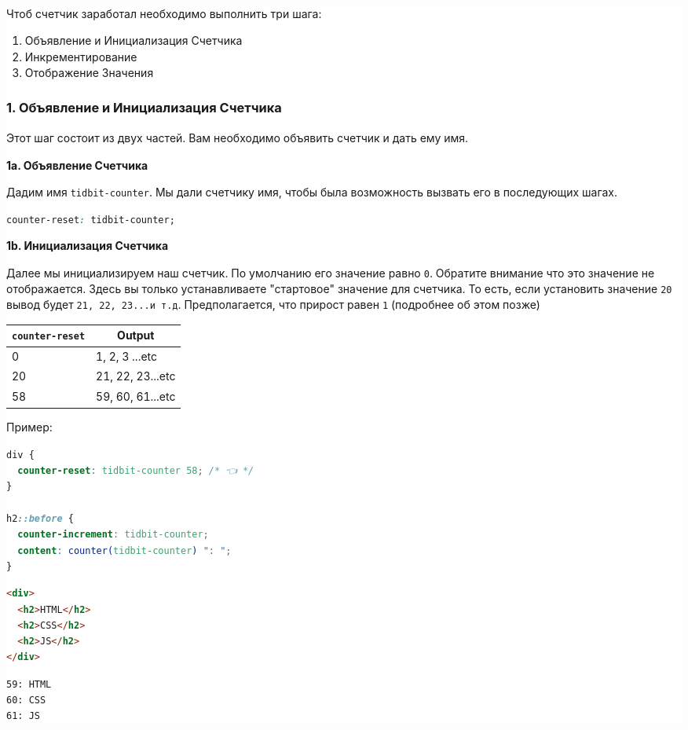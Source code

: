 Чтоб счетчик заработал необходимо выполнить три шага:

1. Объявление и Инициализация Счетчика
2. Инкрементирование
3. Отображение Значения

### 1. Объявление и Инициализация Счетчика

Этот шаг состоит из двух частей. Вам необходимо объявить счетчик и дать ему имя.

**1a. Объявление Счетчика**

Дадим имя `tidbit-counter`. Мы дали счетчику имя, чтобы была возможность вызвать его в последующих шагах.

```css
counter-reset: tidbit-counter;
```

**1b. Инициализация Счетчика**

Далее мы инициализируем наш счетчик. По умолчанию его значение равно `0`.
Обратите внимание что это значение не отображается.
Здесь вы только устанавливаете "стартовое" значение для счетчика.
То есть, если установить значение `20` вывод будет `21, 22, 23...и т.д`.
Предполагается, что прирост равен `1` (подробнее об этом позже)

| `counter-reset` | Output           |
| --------------- | ---------------- |
| 0               | 1, 2, 3 ...etc   |
| 20              | 21, 22, 23...etc |
| 58              | 59, 60, 61...etc |

Пример:

```css
div {
  counter-reset: tidbit-counter 58; /* 👈 */
}

h2::before {
  counter-increment: tidbit-counter;
  content: counter(tidbit-counter) ": ";
}
```

```html
<div>
  <h2>HTML</h2>
  <h2>CSS</h2>
  <h2>JS</h2>
</div>
```

```
59: HTML
60: CSS
61: JS
```
